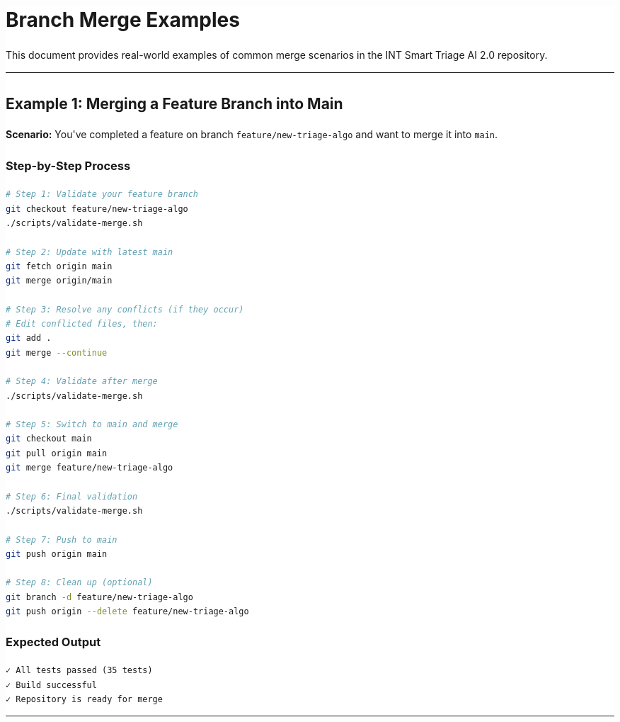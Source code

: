 # Branch Merge Examples

This document provides real-world examples of common merge scenarios in the INT Smart Triage AI 2.0 repository.

---

## Example 1: Merging a Feature Branch into Main

**Scenario:** You've completed a feature on branch `feature/new-triage-algo` and want to merge it into `main`.

### Step-by-Step Process

```bash
# Step 1: Validate your feature branch
git checkout feature/new-triage-algo
./scripts/validate-merge.sh

# Step 2: Update with latest main
git fetch origin main
git merge origin/main

# Step 3: Resolve any conflicts (if they occur)
# Edit conflicted files, then:
git add .
git merge --continue

# Step 4: Validate after merge
./scripts/validate-merge.sh

# Step 5: Switch to main and merge
git checkout main
git pull origin main
git merge feature/new-triage-algo

# Step 6: Final validation
./scripts/validate-merge.sh

# Step 7: Push to main
git push origin main

# Step 8: Clean up (optional)
git branch -d feature/new-triage-algo
git push origin --delete feature/new-triage-algo
```

### Expected Output

```
✓ All tests passed (35 tests)
✓ Build successful
✓ Repository is ready for merge
```

---